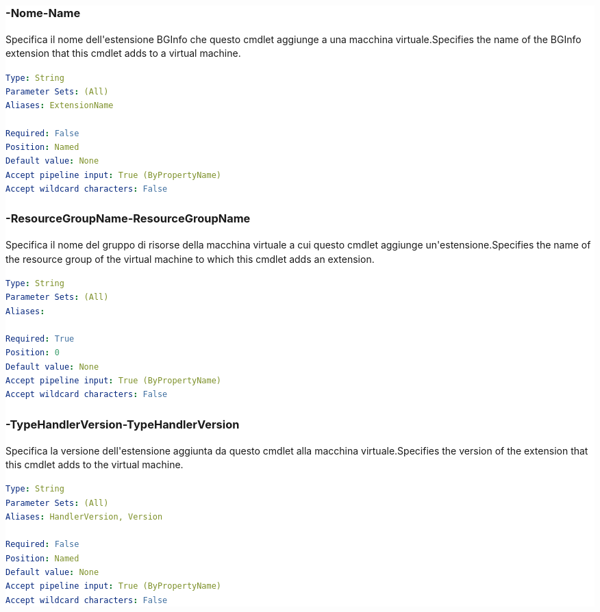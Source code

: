 ### <span data-ttu-id="53f51-124">-Nome</span><span class="sxs-lookup"><span data-stu-id="53f51-124">-Name</span></span>
<span data-ttu-id="53f51-125">Specifica il nome dell'estensione BGInfo che questo cmdlet aggiunge a una macchina virtuale.</span><span class="sxs-lookup"><span data-stu-id="53f51-125">Specifies the name of the BGInfo extension that this cmdlet adds to a virtual machine.</span></span>

```yaml
Type: String
Parameter Sets: (All)
Aliases: ExtensionName

Required: False
Position: Named
Default value: None
Accept pipeline input: True (ByPropertyName)
Accept wildcard characters: False
```

### <span data-ttu-id="53f51-126">-ResourceGroupName</span><span class="sxs-lookup"><span data-stu-id="53f51-126">-ResourceGroupName</span></span>
<span data-ttu-id="53f51-127">Specifica il nome del gruppo di risorse della macchina virtuale a cui questo cmdlet aggiunge un'estensione.</span><span class="sxs-lookup"><span data-stu-id="53f51-127">Specifies the name of the resource group of the virtual machine to which this cmdlet adds an extension.</span></span>

```yaml
Type: String
Parameter Sets: (All)
Aliases: 

Required: True
Position: 0
Default value: None
Accept pipeline input: True (ByPropertyName)
Accept wildcard characters: False
```

### <span data-ttu-id="53f51-128">-TypeHandlerVersion</span><span class="sxs-lookup"><span data-stu-id="53f51-128">-TypeHandlerVersion</span></span>
<span data-ttu-id="53f51-129">Specifica la versione dell'estensione aggiunta da questo cmdlet alla macchina virtuale.</span><span class="sxs-lookup"><span data-stu-id="53f51-129">Specifies the version of the extension that this cmdlet adds to the virtual machine.</span></span>

```yaml
Type: String
Parameter Sets: (All)
Aliases: HandlerVersion, Version

Required: False
Position: Named
Default value: None
Accept pipeline input: True (ByPropertyName)
Accept wildcard characters: False
```
